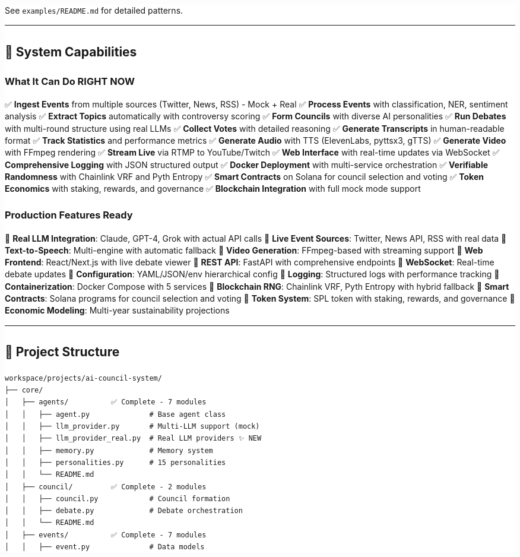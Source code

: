 See `examples/README.md` for detailed patterns.

---

## 🎯 System Capabilities

### What It Can Do RIGHT NOW

✅ **Ingest Events** from multiple sources (Twitter, News, RSS) - Mock + Real
✅ **Process Events** with classification, NER, sentiment analysis
✅ **Extract Topics** automatically with controversy scoring
✅ **Form Councils** with diverse AI personalities
✅ **Run Debates** with multi-round structure using real LLMs
✅ **Collect Votes** with detailed reasoning
✅ **Generate Transcripts** in human-readable format
✅ **Track Statistics** and performance metrics
✅ **Generate Audio** with TTS (ElevenLabs, pyttsx3, gTTS)
✅ **Generate Video** with FFmpeg rendering
✅ **Stream Live** via RTMP to YouTube/Twitch
✅ **Web Interface** with real-time updates via WebSocket
✅ **Comprehensive Logging** with JSON structured output
✅ **Docker Deployment** with multi-service orchestration
✅ **Verifiable Randomness** with Chainlink VRF and Pyth Entropy
✅ **Smart Contracts** on Solana for council selection and voting
✅ **Token Economics** with staking, rewards, and governance
✅ **Blockchain Integration** with full mock mode support

### Production Features Ready

🚀 **Real LLM Integration**: Claude, GPT-4, Grok with actual API calls
🚀 **Live Event Sources**: Twitter, News API, RSS with real data
🚀 **Text-to-Speech**: Multi-engine with automatic fallback
🚀 **Video Generation**: FFmpeg-based with streaming support
🚀 **Web Frontend**: React/Next.js with live debate viewer
🚀 **REST API**: FastAPI with comprehensive endpoints
🚀 **WebSocket**: Real-time debate updates
🚀 **Configuration**: YAML/JSON/env hierarchical config
🚀 **Logging**: Structured logs with performance tracking
🚀 **Containerization**: Docker Compose with 5 services
🚀 **Blockchain RNG**: Chainlink VRF, Pyth Entropy with hybrid fallback
🚀 **Smart Contracts**: Solana programs for council selection and voting
🚀 **Token System**: SPL token with staking, rewards, and governance
🚀 **Economic Modeling**: Multi-year sustainability projections

---

## 📁 Project Structure

```
workspace/projects/ai-council-system/
├── core/
│   ├── agents/          ✅ Complete - 7 modules
│   │   ├── agent.py              # Base agent class
│   │   ├── llm_provider.py       # Multi-LLM support (mock)
│   │   ├── llm_provider_real.py  # Real LLM providers ✨ NEW
│   │   ├── memory.py             # Memory system
│   │   ├── personalities.py      # 15 personalities
│   │   └── README.md
│   ├── council/         ✅ Complete - 2 modules
│   │   ├── council.py            # Council formation
│   │   ├── debate.py             # Debate orchestration
│   │   └── README.md
│   ├── events/          ✅ Complete - 7 modules
│   │   ├── event.py              # Data models
```